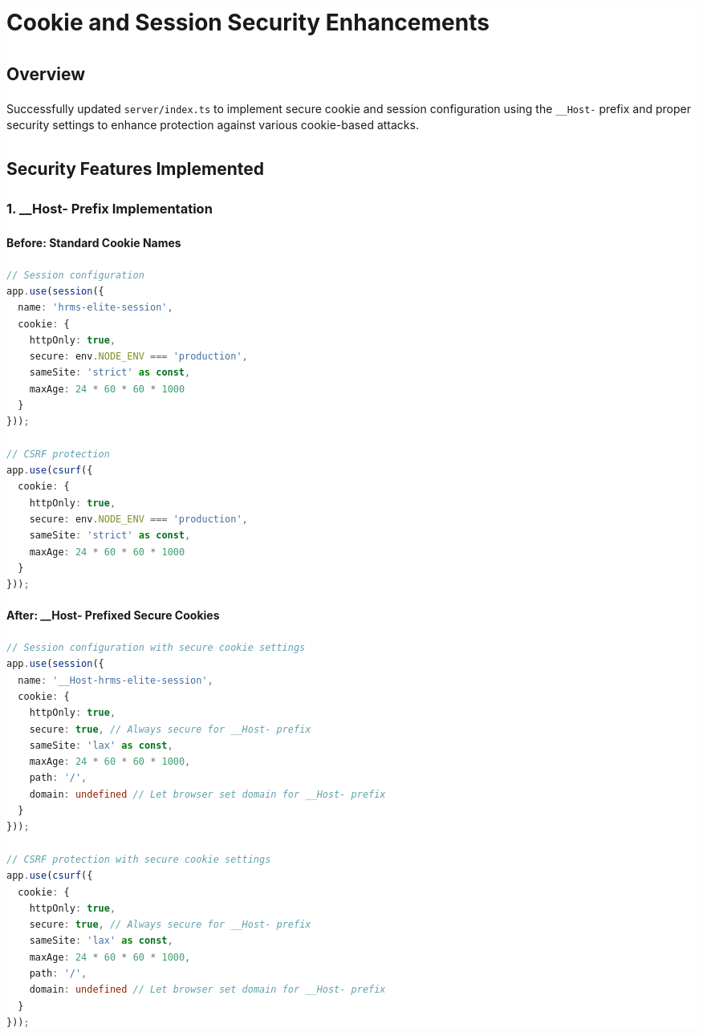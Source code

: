 # Cookie and Session Security Enhancements

## Overview

Successfully updated `server/index.ts` to implement secure cookie and session configuration using the `__Host-` prefix and proper security settings to enhance protection against various cookie-based attacks.

## Security Features Implemented

### 1. **__Host- Prefix Implementation**

#### **Before: Standard Cookie Names**
```typescript
// Session configuration
app.use(session({
  name: 'hrms-elite-session',
  cookie: {
    httpOnly: true,
    secure: env.NODE_ENV === 'production',
    sameSite: 'strict' as const,
    maxAge: 24 * 60 * 60 * 1000
  }
}));

// CSRF protection
app.use(csurf({
  cookie: {
    httpOnly: true,
    secure: env.NODE_ENV === 'production',
    sameSite: 'strict' as const,
    maxAge: 24 * 60 * 60 * 1000
  }
}));
```

#### **After: __Host- Prefixed Secure Cookies**
```typescript
// Session configuration with secure cookie settings
app.use(session({
  name: '__Host-hrms-elite-session',
  cookie: {
    httpOnly: true,
    secure: true, // Always secure for __Host- prefix
    sameSite: 'lax' as const,
    maxAge: 24 * 60 * 60 * 1000,
    path: '/',
    domain: undefined // Let browser set domain for __Host- prefix
  }
}));

// CSRF protection with secure cookie settings
app.use(csurf({
  cookie: {
    httpOnly: true,
    secure: true, // Always secure for __Host- prefix
    sameSite: 'lax' as const,
    maxAge: 24 * 60 * 60 * 1000,
    path: '/',
    domain: undefined // Let browser set domain for __Host- prefix
  }
}));
```